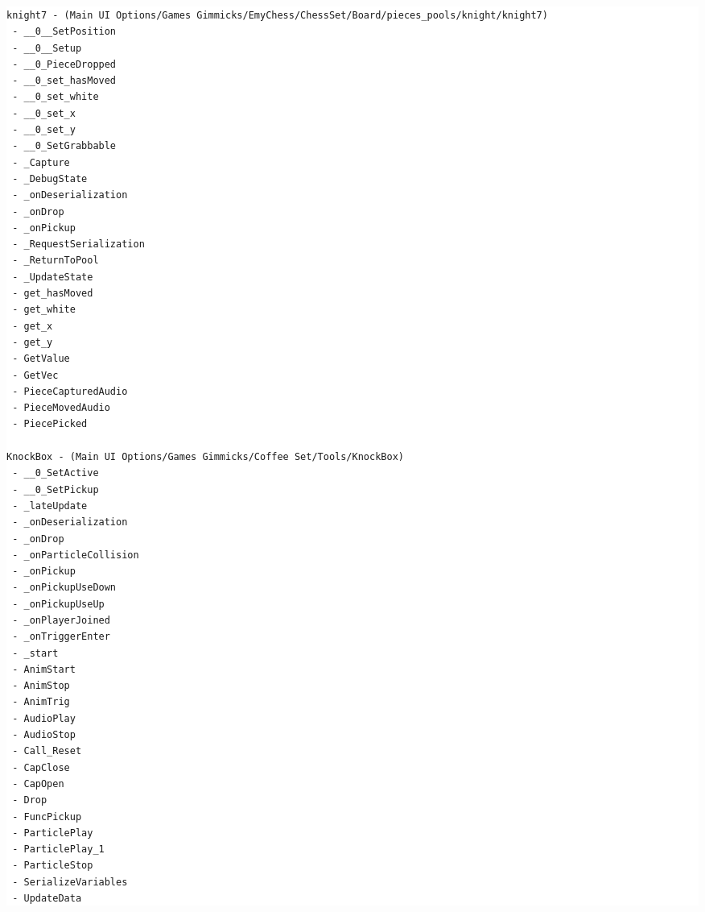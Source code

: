     knight7 - (Main UI Options/Games Gimmicks/EmyChess/ChessSet/Board/pieces_pools/knight/knight7)
     - __0__SetPosition
     - __0__Setup
     - __0_PieceDropped
     - __0_set_hasMoved
     - __0_set_white
     - __0_set_x
     - __0_set_y
     - __0_SetGrabbable
     - _Capture
     - _DebugState
     - _onDeserialization
     - _onDrop
     - _onPickup
     - _RequestSerialization
     - _ReturnToPool
     - _UpdateState
     - get_hasMoved
     - get_white
     - get_x
     - get_y
     - GetValue
     - GetVec
     - PieceCapturedAudio
     - PieceMovedAudio
     - PiecePicked

    KnockBox - (Main UI Options/Games Gimmicks/Coffee Set/Tools/KnockBox)
     - __0_SetActive
     - __0_SetPickup
     - _lateUpdate
     - _onDeserialization
     - _onDrop
     - _onParticleCollision
     - _onPickup
     - _onPickupUseDown
     - _onPickupUseUp
     - _onPlayerJoined
     - _onTriggerEnter
     - _start
     - AnimStart
     - AnimStop
     - AnimTrig
     - AudioPlay
     - AudioStop
     - Call_Reset
     - CapClose
     - CapOpen
     - Drop
     - FuncPickup
     - ParticlePlay
     - ParticlePlay_1
     - ParticleStop
     - SerializeVariables
     - UpdateData
